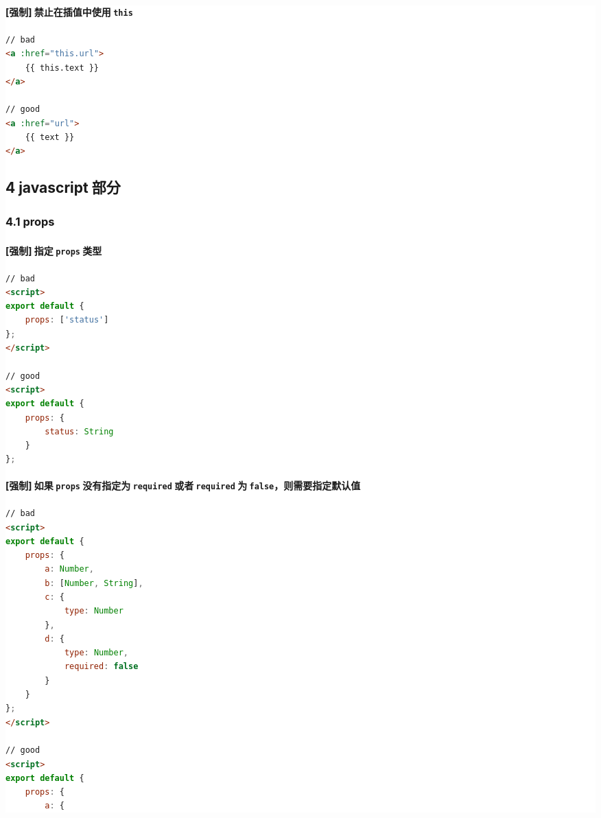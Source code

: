 
#### [强制] 禁止在插值中使用 `this`

```html
// bad
<a :href="this.url">
    {{ this.text }}
</a>

// good
<a :href="url">
    {{ text }}
</a>
```


## 4 javascript 部分

### 4.1 props

#### [强制] 指定 `props` 类型

```html
// bad
<script>
export default {
    props: ['status']
};
</script>

// good
<script>
export default {
    props: {
        status: String
    }
};
```


#### [强制] 如果 `props` 没有指定为 `required` 或者 `required` 为 `false`，则需要指定默认值

```html
// bad
<script>
export default {
    props: {
        a: Number,
        b: [Number, String],
        c: {
            type: Number
        },
        d: {
            type: Number,
            required: false
        }
    }
};
</script>

// good
<script>
export default {
    props: {
        a: {
```